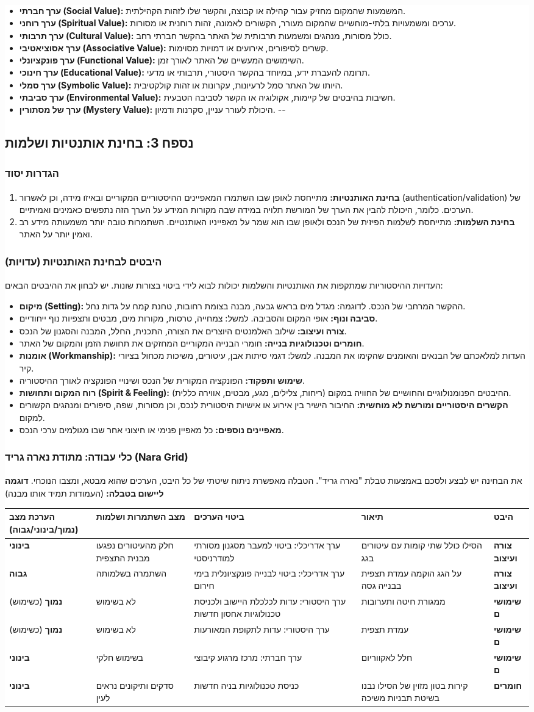 - **ערך חברתי (Social Value):** המשמעות שהמקום מחזיק עבור קהילה או קבוצה, והקשר שלו לזהות הקהילתית.
- **ערך רוחני (Spiritual Value):** ערכים ומשמעויות בלתי-מוחשיים שהמקום מעורר, הקשורים לאמונה, זהות רוחנית או מסורות.
- **ערך תרבותי (Cultural Value):** כולל מסורות, מנהגים ומשמעות תרבותית של האתר בהקשר חברתי רחב.
- **ערך אסוציאטיבי (Associative Value):** קשרים לסיפורים, אירועים או דמויות מסוימות.
- **ערך פונקציונלי (Functional Value):** השימושים המעשיים של האתר לאורך זמן.
- **ערך חינוכי (Educational Value):** תרומה להעברת ידע, במיוחד בהקשר היסטורי, תרבותי או מדעי.
- **ערך סמלי (Symbolic Value):** היותו של האתר סמל לרעיונות, עקרונות או זהות קולקטיבית.
- **ערך סביבתי (Environmental Value):** חשיבות בהיבטים של קיימות, אקולוגיה  או הקשר לסביבה הטבעית.
- **ערך של מסתורין (Mystery Value):** היכולת לעורר עניין, סקרנות ודמיון.
--
## נספח 3: בחינת אותנטיות ושלמות
### הגדרות יסוד
1. **בחינת האותנטיות:** מתייחסת לאופן שבו השתמרו המאפיינים ההיסטוריים המקוריים ובאיזו מידה, וכן לאשרור (authentication/validation) של הערכים. כלומר, היכולת להבין את הערך של המורשת תלויה במידה שבה מקורות המידע על הערך הזה נתפשים כאמינים ואמיתיים.
2. **בחינת השלמות:** מתייחסת לשלמות הפיזית של הנכס ולאופן שבו הוא שמר על מאפייניו האותנטיים. השתמרות טובה יותר משמעותה מידע רב ואמין יותר על האתר.
### היבטים לבחינת האותנטיות (עדויות)
העדויות ההיסטוריות שמתקפות את האותנטיות והשלמות יכולות לבוא לידי ביטוי בצורות שונות. יש לבחון את ההיבטים הבאים:
- **מיקום (Setting):** ההקשר המרחבי של הנכס. לדוגמה: מגדל מים בראש גבעה, מבנה בצומת רחובות, טחנת קמח על גדות נחל.
- **סביבה ונוף:** אופי המקום והסביבה. למשל: צמחייה, טרסות, מקורות מים, מבטים ותצפיות נוף ייחודיים.
- **צורה ועיצוב:** שילוב האלמנטים היוצרים את הצורה, התכנית, החלל, המבנה והסגנון של הנכס.
- **חומרים וטכנולוגיות בנייה:** חומרי הבנייה המקוריים המחזקים את תחושת הזמן והמקום של האתר.
- **אומנות (Workmanship):** העדות למלאכתם של הבנאים והאומנים שהקימו את המבנה. למשל: דגמי סיתות אבן, עיטורים, משיכות מכחול בציורי קיר.
- **שימוש ותפקוד:** הפונקציה המקורית של הנכס ושינויי הפונקציה לאורך ההיסטוריה.
- **רוח המקום ותחושות (Spirit & Feeling):** ההיבטים הפנומנולוגיים והחושיים של החוויה במקום (ריחות, צלילים, מגע, מבטים, אווירה כללית).
- **הקשרים היסטוריים ומורשת לא מוחשית:** החיבור הישיר בין אירוע או אישיות היסטורית לנכס, וכן מסורות, שפה, סיפורים ומנהגים הקשורים למקום.
- **מאפיינים נוספים:** כל מאפיין פנימי או חיצוני אחר שבו מגולמים ערכי הנכס.
### כלי עבודה: מתודת נארה גריד (Nara Grid)
את הבחינה יש לבצע ולסכם באמצעות טבלת "נארה גריד". הטבלה מאפשרת ניתוח שיטתי של כל היבט, הערכים שהוא מבטא, ומצבו הנוכחי.
**דוגמה ליישום בטבלה:** 
 (העמודות תמיד אותו מבנה)

<div dir="rtl">

| היבט | תיאור | ביטוי הערכים | מצב השתמרות ושלמות | הערכת מצב (נמוך/בינוני/גבוה) |
| :--- | :--- | :--- | :--- | :--- |
| **צורה ועיצוב** | הסילו כולל שתי קומות עם עיטורים בגג | ערך אדריכלי: ביטוי למעבר מסגנון מסורתי למודרניסטי | חלק מהעיטורים נפגעו מבנית התצפית | **בינוני** |
| **צורה ועיצוב** | על הגג הוקמה עמדת תצפית בבנייה גסה | ערך אדריכלי: ביטוי לבנייה פונקציונלית בימי חירום | השתמרה בשלמותה | **גבוה** |
| **שימושים** | ממגורת חיטה ותערובות | ערך היסטורי: עדות לכלכלת היישוב ולכניסת טכנולוגיות אחסון חדשות | לא בשימוש | **נמוך** (כשימוש) |
| **שימושים** | עמדת תצפית | ערך היסטורי: עדות לתקופת המאורעות | לא בשימוש | **נמוך** (כשימוש) |
| **שימושים** | חלל לאקווריום | ערך חברתי: מרכז מרגוע קיבוצי | בשימוש חלקי | **בינוני** |
| **חומרים** | קירות בטון מזוין של הסילו נבנו בשיטת תבניות משיכה | כניסת טכנולוגיות בניה חדשות | סדקים ותיקונים נראים לעין | **בינוני** |
